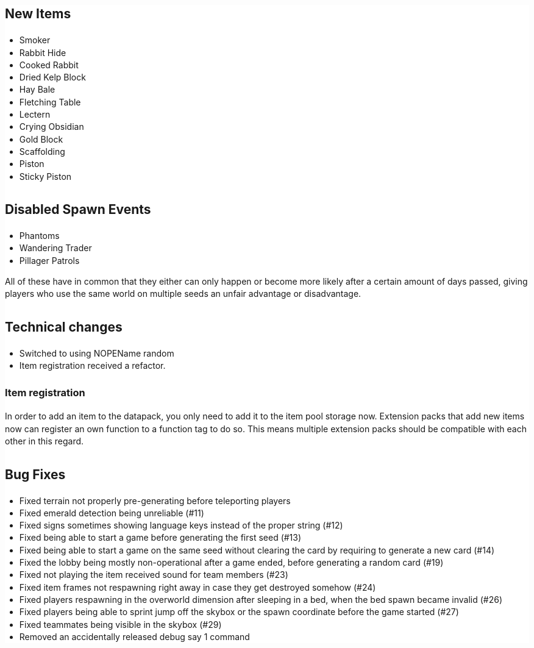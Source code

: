 ## New Items
- Smoker
- Rabbit Hide
- Cooked Rabbit
- Dried Kelp Block
- Hay Bale
- Fletching Table
- Lectern
- Crying Obsidian
- Gold Block
- Scaffolding
- Piston
- Sticky Piston

## Disabled Spawn Events
- Phantoms
- Wandering Trader
- Pillager Patrols

All of these have in common that they either can only happen or become more
likely after a certain amount of days passed, giving players who use the same
world on multiple seeds an unfair advantage or disadvantage.

## Technical changes
- Switched to using NOPEName random
- Item registration received a refactor.

### Item registration
In order to add an item to the datapack, you only need to add it to the item
pool storage now. Extension packs that add new items now can register an own
function to a function tag to do so. This means multiple extension packs should
be compatible with each other in this regard.

## Bug Fixes
- Fixed terrain not properly pre-generating before teleporting players
- Fixed emerald detection being unreliable (#11)
- Fixed signs sometimes showing language keys instead of the proper string (#12)
- Fixed being able to start a game before generating the first seed (#13)
- Fixed being able to start a game on the same seed without clearing the card by
requiring to generate a new card (#14)
- Fixed the lobby being mostly non-operational after a game ended, before
generating a random card (#19)
- Fixed not playing the item received sound for team members (#23)
- Fixed item frames not respawning right away in case they get destroyed somehow
(#24)
- Fixed players respawning in the overworld dimension after sleeping in a bed,
when the bed spawn became invalid (#26)
- Fixed players  being able to sprint jump off the skybox or the spawn
coordinate before the game started (#27)
- Fixed teammates being visible in the skybox (#29)
- Removed an accidentally released debug say 1 command
